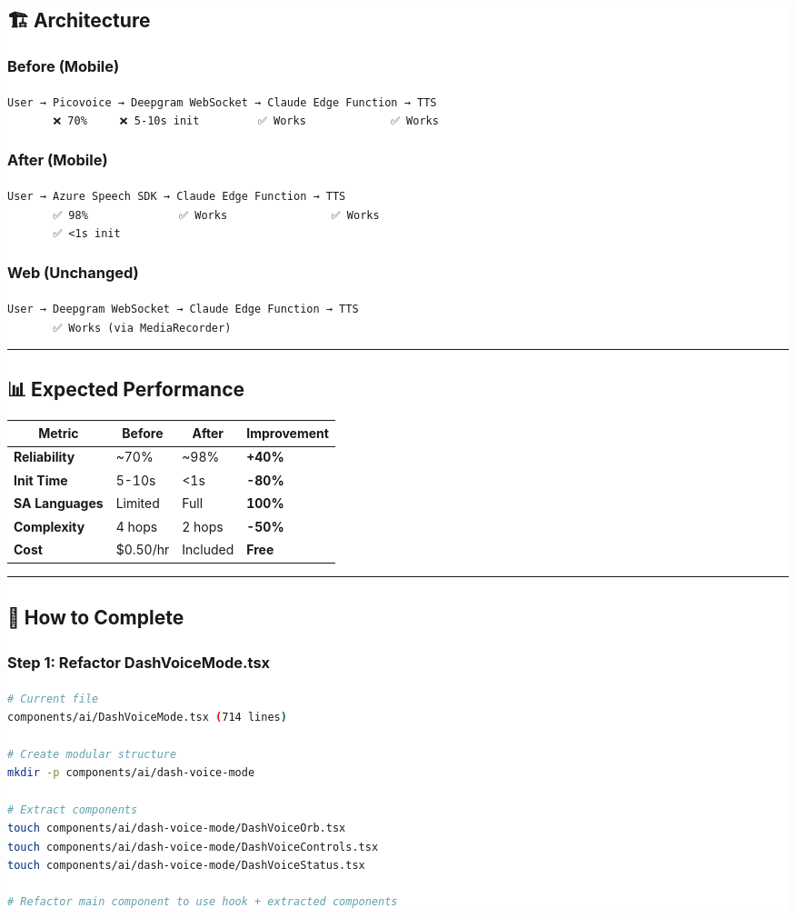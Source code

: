 ## 🏗️ **Architecture**

### **Before** (Mobile)
```
User → Picovoice → Deepgram WebSocket → Claude Edge Function → TTS
       ❌ 70%     ❌ 5-10s init         ✅ Works             ✅ Works
```

### **After** (Mobile)
```
User → Azure Speech SDK → Claude Edge Function → TTS
       ✅ 98%              ✅ Works                ✅ Works
       ✅ <1s init
```

### **Web** (Unchanged)
```
User → Deepgram WebSocket → Claude Edge Function → TTS
       ✅ Works (via MediaRecorder)
```

---

## 📊 **Expected Performance**

| Metric | Before | After | Improvement |
|--------|--------|-------|-------------|
| **Reliability** | ~70% | ~98% | **+40%** |
| **Init Time** | 5-10s | <1s | **-80%** |
| **SA Languages** | Limited | Full | **100%** |
| **Complexity** | 4 hops | 2 hops | **-50%** |
| **Cost** | $0.50/hr | Included | **Free** |

---

## 🔧 **How to Complete**

### **Step 1: Refactor DashVoiceMode.tsx**
```bash
# Current file
components/ai/DashVoiceMode.tsx (714 lines)

# Create modular structure
mkdir -p components/ai/dash-voice-mode

# Extract components
touch components/ai/dash-voice-mode/DashVoiceOrb.tsx
touch components/ai/dash-voice-mode/DashVoiceControls.tsx
touch components/ai/dash-voice-mode/DashVoiceStatus.tsx

# Refactor main component to use hook + extracted components
```
